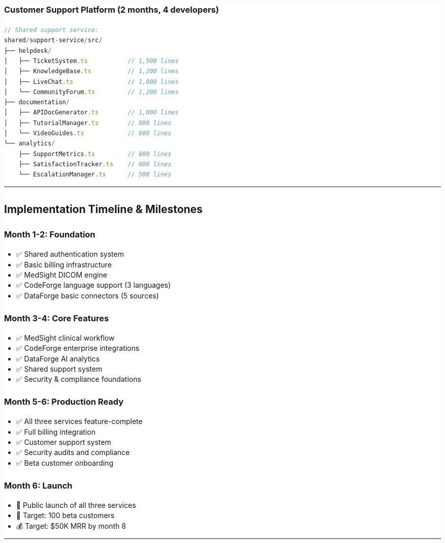 ### **Customer Support Platform** (2 months, 4 developers)
```typescript
// Shared support service:
shared/support-service/src/
├── helpdesk/
│   ├── TicketSystem.ts           // 1,500 lines
│   ├── KnowledgeBase.ts          // 1,200 lines
│   ├── LiveChat.ts               // 1,000 lines
│   └── CommunityForum.ts         // 1,200 lines
├── documentation/
│   ├── APIDocGenerator.ts        // 1,000 lines
│   ├── TutorialManager.ts        // 800 lines
│   └── VideoGuides.ts            // 600 lines
└── analytics/
    ├── SupportMetrics.ts         // 800 lines
    ├── SatisfactionTracker.ts    // 600 lines
    └── EscalationManager.ts      // 500 lines
```

---

## Implementation Timeline & Milestones

### **Month 1-2: Foundation**
- ✅ Shared authentication system
- ✅ Basic billing infrastructure
- ✅ MedSight DICOM engine
- ✅ CodeForge language support (3 languages)
- ✅ DataForge basic connectors (5 sources)

### **Month 3-4: Core Features**
- ✅ MedSight clinical workflow
- ✅ CodeForge enterprise integrations
- ✅ DataForge AI analytics
- ✅ Shared support system
- ✅ Security & compliance foundations

### **Month 5-6: Production Ready**
- ✅ All three services feature-complete
- ✅ Full billing integration
- ✅ Customer support system
- ✅ Security audits and compliance
- ✅ Beta customer onboarding

### **Month 6: Launch**
- 🚀 Public launch of all three services
- 🎯 Target: 100 beta customers
- 💰 Target: $50K MRR by month 8

---
